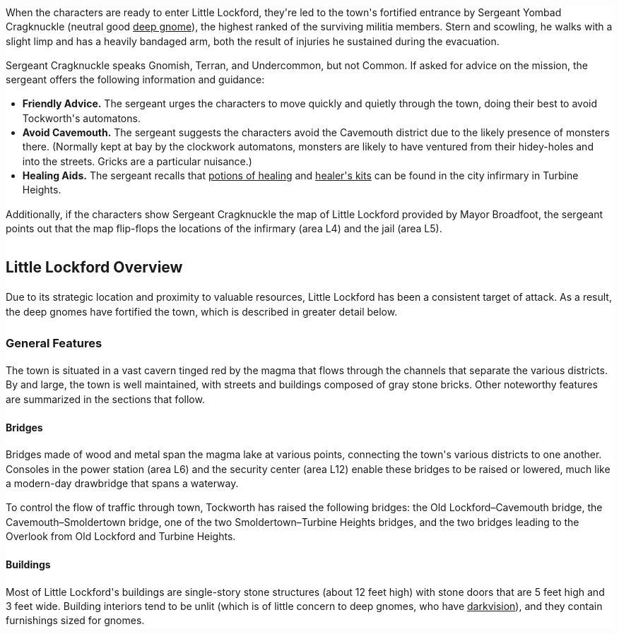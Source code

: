 When the characters are ready to enter Little Lockford, they're led to the town's fortified entrance by Sergeant Yombad Cragknuckle (neutral good [deep gnome](/3-Mechanics/CLI/Compendium/bestiary/humanoid/deep-gnome-svirfneblin.md)), the highest ranked of the surviving militia members. Stern and scowling, he walks with a slight limp and has a heavily bandaged arm, both the result of injuries he sustained during the evacuation.

Sergeant Cragknuckle speaks Gnomish, Terran, and Undercommon, but not Common. If asked for advice on the mission, the sergeant offers the following information and guidance:

- **Friendly Advice.** The sergeant urges the characters to move quickly and quietly through the town, doing their best to avoid Tockworth's automatons.  
- **Avoid Cavemouth.** The sergeant suggests the characters avoid the Cavemouth district due to the likely presence of monsters there. (Normally kept at bay by the clockwork automatons, monsters are likely to have ventured from their hidey-holes and into the streets. Gricks are a particular nuisance.)  
- **Healing Aids.** The sergeant recalls that [potions of healing](/3-Mechanics/CLI/Compendium/items/potion-of-healing.md) and [healer's kits](/3-Mechanics/CLI/Compendium/items/healers-kit.md) can be found in the city infirmary in Turbine Heights.  

Additionally, if the characters show Sergeant Cragknuckle the map of Little Lockford provided by Mayor Broadfoot, the sergeant points out that the map flip-flops the locations of the infirmary (area L4) and the jail (area L5).

## Little Lockford Overview

Due to its strategic location and proximity to valuable resources, Little Lockford has been a consistent target of attack. As a result, the deep gnomes have fortified the town, which is described in greater detail below.

### General Features

The town is situated in a vast cavern tinged red by the magma that flows through the channels that separate the various districts. By and large, the town is well maintained, with streets and buildings composed of gray stone bricks. Other noteworthy features are summarized in the sections that follow.

#### Bridges

Bridges made of wood and metal span the magma lake at various points, connecting the town's various districts to one another. Consoles in the power station (area L6) and the security center (area L12) enable these bridges to be raised or lowered, much like a modern-day drawbridge that spans a waterway.

To control the flow of traffic through town, Tockworth has raised the following bridges: the Old Lockford–Cavemouth bridge, the Cavemouth–Smoldertown bridge, one of the two Smoldertown–Turbine Heights bridges, and the two bridges leading to the Overlook from Old Lockford and Turbine Heights.

#### Buildings

Most of Little Lockford's buildings are single-story stone structures (about 12 feet high) with stone doors that are 5 feet high and 3 feet wide. Building interiors tend to be unlit (which is of little concern to deep gnomes, who have [darkvision](/3-Mechanics/CLI/Rules/senses.md#Darkvision)), and they contain furnishings sized for gnomes.
